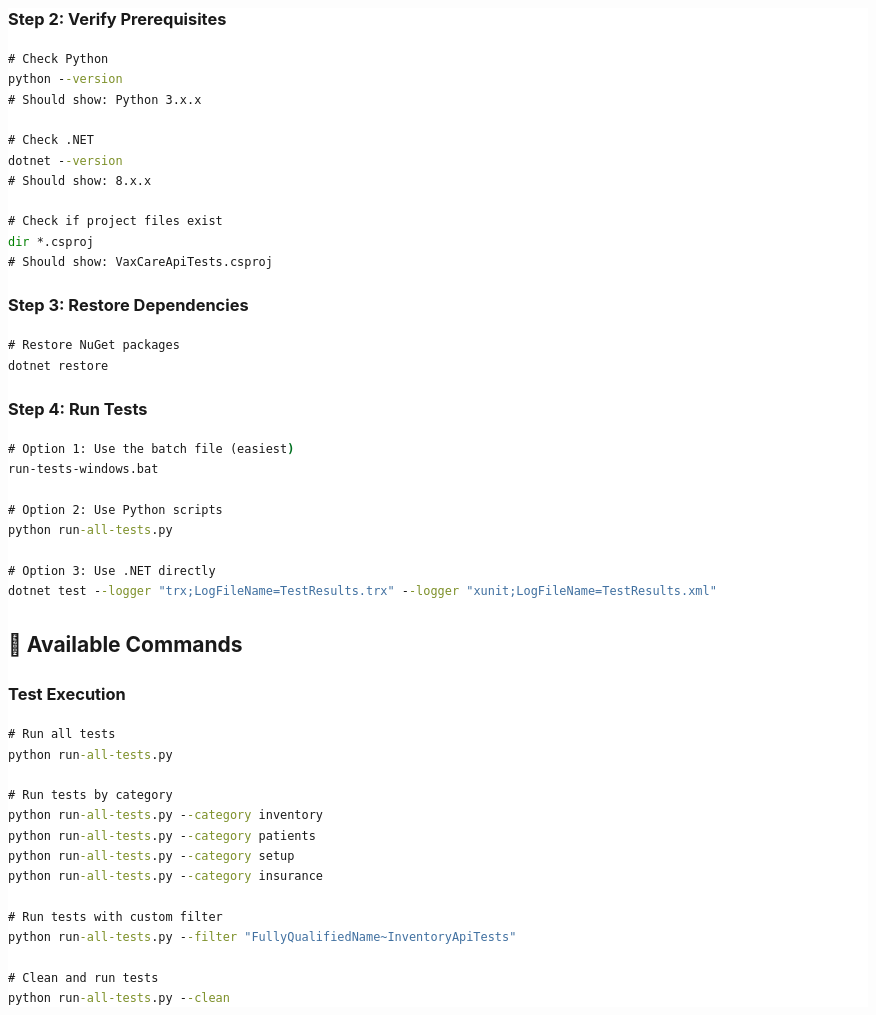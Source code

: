 ### Step 2: Verify Prerequisites
```cmd
# Check Python
python --version
# Should show: Python 3.x.x

# Check .NET
dotnet --version
# Should show: 8.x.x

# Check if project files exist
dir *.csproj
# Should show: VaxCareApiTests.csproj
```

### Step 3: Restore Dependencies
```cmd
# Restore NuGet packages
dotnet restore
```

### Step 4: Run Tests
```cmd
# Option 1: Use the batch file (easiest)
run-tests-windows.bat

# Option 2: Use Python scripts
python run-all-tests.py

# Option 3: Use .NET directly
dotnet test --logger "trx;LogFileName=TestResults.trx" --logger "xunit;LogFileName=TestResults.xml"
```

## 🎯 Available Commands

### Test Execution
```cmd
# Run all tests
python run-all-tests.py

# Run tests by category
python run-all-tests.py --category inventory
python run-all-tests.py --category patients
python run-all-tests.py --category setup
python run-all-tests.py --category insurance

# Run tests with custom filter
python run-all-tests.py --filter "FullyQualifiedName~InventoryApiTests"

# Clean and run tests
python run-all-tests.py --clean
```
